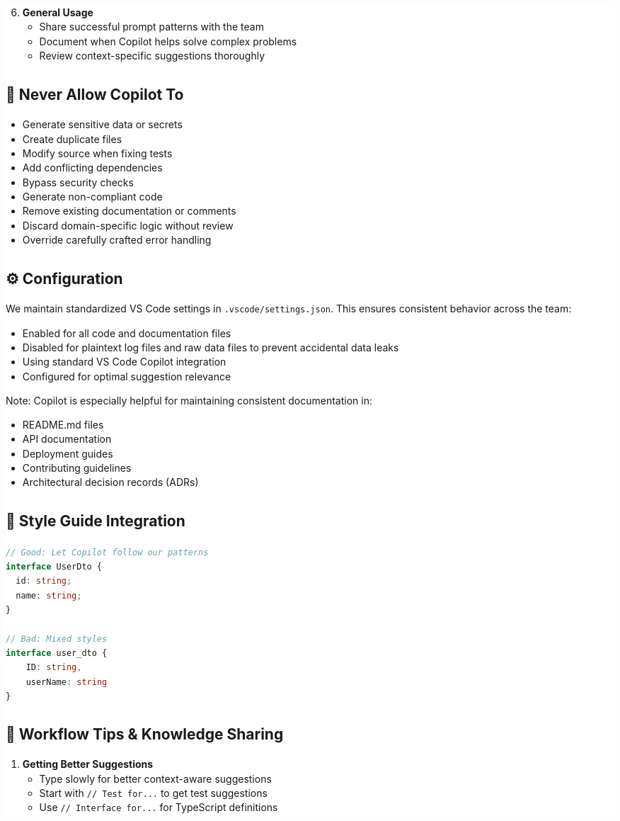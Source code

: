 6. **General Usage**
   - Share successful prompt patterns with the team
   - Document when Copilot helps solve complex problems
   - Review context-specific suggestions thoroughly

## 🚫 Never Allow Copilot To
- Generate sensitive data or secrets
- Create duplicate files
- Modify source when fixing tests
- Add conflicting dependencies
- Bypass security checks
- Generate non-compliant code
- Remove existing documentation or comments
- Discard domain-specific logic without review
- Override carefully crafted error handling

## ⚙️ Configuration

We maintain standardized VS Code settings in `.vscode/settings.json`. This ensures consistent behavior across the team:

- Enabled for all code and documentation files
- Disabled for plaintext log files and raw data files to prevent accidental data leaks
- Using standard VS Code Copilot integration
- Configured for optimal suggestion relevance

Note: Copilot is especially helpful for maintaining consistent documentation in:
- README.md files
- API documentation
- Deployment guides
- Contributing guidelines
- Architectural decision records (ADRs)

## 🎨 Style Guide Integration
```typescript
// Good: Let Copilot follow our patterns
interface UserDto {
  id: string;
  name: string;
}

// Bad: Mixed styles
interface user_dto {
    ID: string,
    userName: string
}
```

## 🔄 Workflow Tips & Knowledge Sharing
1. **Getting Better Suggestions**
   - Type slowly for better context-aware suggestions
   - Start with `// Test for...` to get test suggestions
   - Use `// Interface for...` for TypeScript definitions
